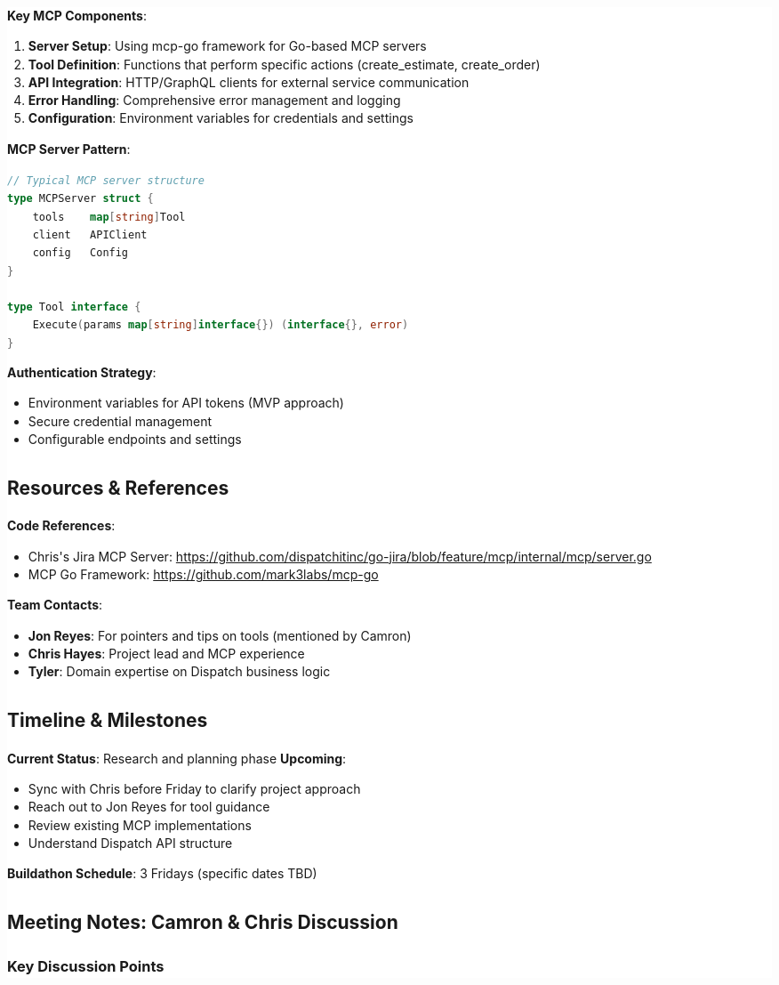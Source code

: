 **Key MCP Components**:
1. **Server Setup**: Using mcp-go framework for Go-based MCP servers
2. **Tool Definition**: Functions that perform specific actions (create_estimate, create_order)
3. **API Integration**: HTTP/GraphQL clients for external service communication
4. **Error Handling**: Comprehensive error management and logging
5. **Configuration**: Environment variables for credentials and settings

**MCP Server Pattern**:
```go
// Typical MCP server structure
type MCPServer struct {
    tools    map[string]Tool
    client   APIClient
    config   Config
}

type Tool interface {
    Execute(params map[string]interface{}) (interface{}, error)
}
```

**Authentication Strategy**:
- Environment variables for API tokens (MVP approach)
- Secure credential management
- Configurable endpoints and settings

## Resources & References
**Code References**:
- Chris's Jira MCP Server: https://github.com/dispatchitinc/go-jira/blob/feature/mcp/internal/mcp/server.go
- MCP Go Framework: https://github.com/mark3labs/mcp-go

**Team Contacts**:
- **Jon Reyes**: For pointers and tips on tools (mentioned by Camron)
- **Chris Hayes**: Project lead and MCP experience
- **Tyler**: Domain expertise on Dispatch business logic

## Timeline & Milestones
**Current Status**: Research and planning phase
**Upcoming**:
- Sync with Chris before Friday to clarify project approach
- Reach out to Jon Reyes for tool guidance
- Review existing MCP implementations
- Understand Dispatch API structure

**Buildathon Schedule**: 3 Fridays (specific dates TBD)

## Meeting Notes: Camron & Chris Discussion

### Key Discussion Points
